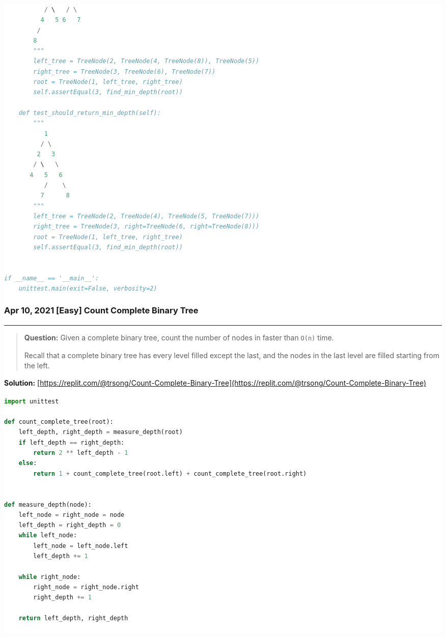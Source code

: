 ```py
           / \   / \
          4   5 6   7
         /
        8
        """
        left_tree = TreeNode(2, TreeNode(4, TreeNode(8)), TreeNode(5))
        right_tree = TreeNode(3, TreeNode(6), TreeNode(7))
        root = TreeNode(1, left_tree, right_tree)
        self.assertEqual(3, find_min_depth(root))

    def test_should_return_min_depth(self):
        """
           1
          / \
         2   3
        / \   \
       4   5   6
           /    \
          7      8 
        """
        left_tree = TreeNode(2, TreeNode(4), TreeNode(5, TreeNode(7)))
        right_tree = TreeNode(3, right=TreeNode(6, right=TreeNode(8)))
        root = TreeNode(1, left_tree, right_tree)
        self.assertEqual(3, find_min_depth(root))


if __name__ == '__main__':
    unittest.main(exit=False, verbosity=2)
```

### Apr 10, 2021 \[Easy\] Count Complete Binary Tree
---
> **Question:** Given a complete binary tree, count the number of nodes in faster than `O(n)` time. 
> 
> Recall that a complete binary tree has every level filled except the last, and the nodes in the last level are filled starting from the left.

**Solution:** [https://replit.com/@trsong/Count-Complete-Binary-Tree](https://replit.com/@trsong/Count-Complete-Binary-Tree)
```py
import unittest

def count_complete_tree(root):
    left_depth, right_depth = measure_depth(root)
    if left_depth == right_depth:
        return 2 ** left_depth - 1
    else:
        return 1 + count_complete_tree(root.left) + count_complete_tree(root.right)


def measure_depth(node):
    left_node = right_node = node
    left_depth = right_depth = 0
    while left_node:
        left_node = left_node.left
        left_depth += 1

    while right_node:
        right_node = right_node.right
        right_depth += 1
    
    return left_depth, right_depth
    
```